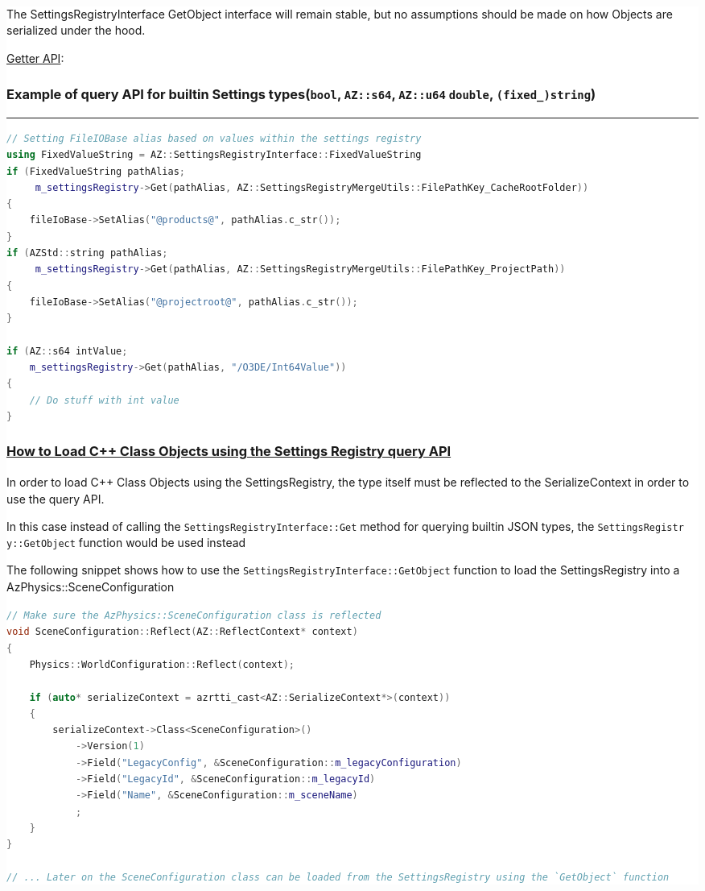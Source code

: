 The SettingsRegistryInterface GetObject interface will remain stable, but no assumptions should be made on how Objects are serialized under the hood.

[Getter API](https://github.com/o3de/o3de/blob/02846cf44347cbf4fae0faacc4a2ba74284908ff/Code/Framework/AzCore/AzCore/Settings/SettingsRegistry.h#L224-L260):

<a id="query-api-builtin-json-types"></a>
### Example of query API for builtin Settings types(`bool`, `AZ::s64`, `AZ::u64` `double`, `(fixed_)string`)
---

```c++
// Setting FileIOBase alias based on values within the settings registry
using FixedValueString = AZ::SettingsRegistryInterface::FixedValueString
if (FixedValueString pathAlias;
     m_settingsRegistry->Get(pathAlias, AZ::SettingsRegistryMergeUtils::FilePathKey_CacheRootFolder))
{
    fileIoBase->SetAlias("@products@", pathAlias.c_str());
}
if (AZStd::string pathAlias;
     m_settingsRegistry->Get(pathAlias, AZ::SettingsRegistryMergeUtils::FilePathKey_ProjectPath))
{
    fileIoBase->SetAlias("@projectroot@", pathAlias.c_str());
}

if (AZ::s64 intValue;
    m_settingsRegistry->Get(pathAlias, "/O3DE/Int64Value"))
{
    // Do stuff with int value
}

```

### [How to Load C++ Class Objects using the Settings Registry query API](#how-to-load-c-class-objects-using-the-settings-registry-query-api)

In order to load C++ Class Objects using the SettingsRegistry, the type itself must be reflected to the SerializeContext in order to use the query API.

In this case instead of calling the `SettingsRegistryInterface::Get` method for querying builtin JSON types, the `SettingsRegistry::GetObject` function would be used instead

The following snippet shows how to use the `SettingsRegistryInterface::GetObject` function to load the SettingsRegistry into a AzPhysics::SceneConfiguration

```c++
// Make sure the AzPhysics::SceneConfiguration class is reflected
void SceneConfiguration::Reflect(AZ::ReflectContext* context)
{
    Physics::WorldConfiguration::Reflect(context);

    if (auto* serializeContext = azrtti_cast<AZ::SerializeContext*>(context))
    {
        serializeContext->Class<SceneConfiguration>()
            ->Version(1)
            ->Field("LegacyConfig", &SceneConfiguration::m_legacyConfiguration)
            ->Field("LegacyId", &SceneConfiguration::m_legacyId)
            ->Field("Name", &SceneConfiguration::m_sceneName)
            ;
    }
}

// ... Later on the SceneConfiguration class can be loaded from the SettingsRegistry using the `GetObject` function
```